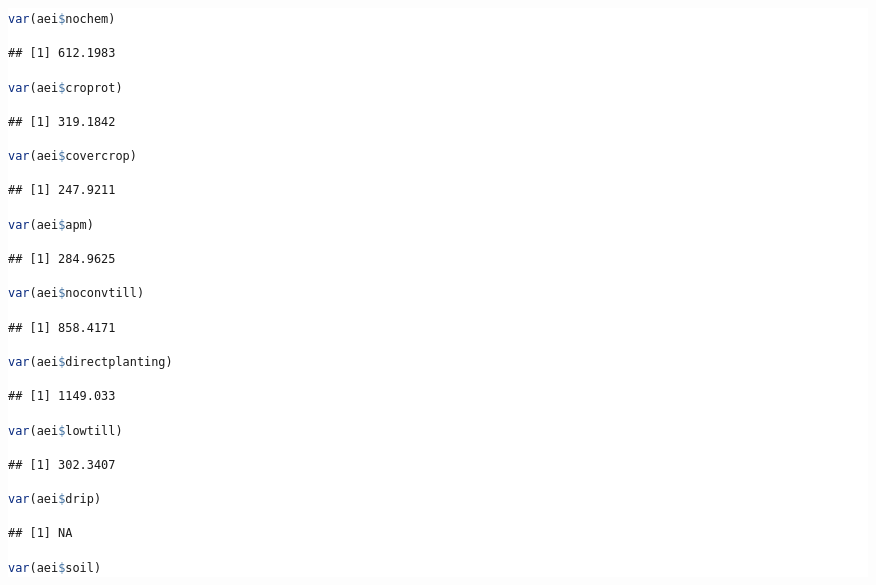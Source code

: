 ```r
var(aei$nochem)
```

```
## [1] 612.1983
```

```r
var(aei$croprot)
```

```
## [1] 319.1842
```

```r
var(aei$covercrop)
```

```
## [1] 247.9211
```

```r
var(aei$apm)
```

```
## [1] 284.9625
```

```r
var(aei$noconvtill)
```

```
## [1] 858.4171
```

```r
var(aei$directplanting)
```

```
## [1] 1149.033
```

```r
var(aei$lowtill)
```

```
## [1] 302.3407
```

```r
var(aei$drip)
```

```
## [1] NA
```

```r
var(aei$soil)
```

